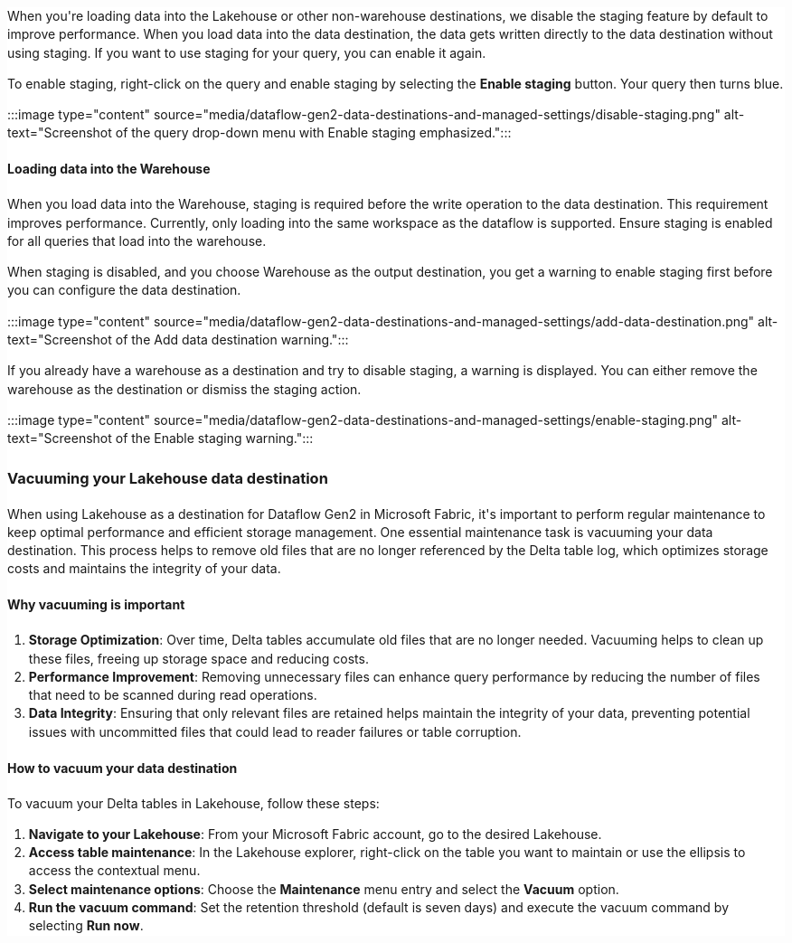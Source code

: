 When you're loading data into the Lakehouse or other non-warehouse destinations, we disable the staging feature by default to improve performance. When you load data into the data destination, the data gets written directly to the data destination without using staging. If you want to use staging for your query, you can enable it again.

To enable staging, right-click on the query and enable staging by selecting the **Enable staging** button. Your query then turns blue.

:::image type="content" source="media/dataflow-gen2-data-destinations-and-managed-settings/disable-staging.png" alt-text="Screenshot of the query drop-down menu with Enable staging emphasized.":::

#### Loading data into the Warehouse

When you load data into the Warehouse, staging is required before the write operation to the data destination. This requirement improves performance. Currently, only loading into the same workspace as the dataflow is supported. Ensure staging is enabled for all queries that load into the warehouse.  

When staging is disabled, and you choose Warehouse as the output destination, you get a warning to enable staging first before you can configure the data destination.

:::image type="content" source="media/dataflow-gen2-data-destinations-and-managed-settings/add-data-destination.png" alt-text="Screenshot of the Add data destination warning.":::

If you already have a warehouse as a destination and try to disable staging, a warning is displayed. You can either remove the warehouse as the destination or dismiss the staging action.

:::image type="content" source="media/dataflow-gen2-data-destinations-and-managed-settings/enable-staging.png" alt-text="Screenshot of the Enable staging warning.":::

### Vacuuming your Lakehouse data destination

When using Lakehouse as a destination for Dataflow Gen2 in Microsoft Fabric, it's important to perform regular maintenance to keep optimal performance and efficient storage management. One essential maintenance task is vacuuming your data destination. This process helps to remove old files that are no longer referenced by the Delta table log, which optimizes storage costs and maintains the integrity of your data.

#### Why vacuuming is important

1. **Storage Optimization**: Over time, Delta tables accumulate old files that are no longer needed. Vacuuming helps to clean up these files, freeing up storage space and reducing costs.
2. **Performance Improvement**: Removing unnecessary files can enhance query performance by reducing the number of files that need to be scanned during read operations.
3. **Data Integrity**: Ensuring that only relevant files are retained helps maintain the integrity of your data, preventing potential issues with uncommitted files that could lead to reader failures or table corruption.

#### How to vacuum your data destination

To vacuum your Delta tables in Lakehouse, follow these steps:

1. **Navigate to your Lakehouse**: From your Microsoft Fabric account, go to the desired Lakehouse.
2. **Access table maintenance**: In the Lakehouse explorer, right-click on the table you want to maintain or use the ellipsis to access the contextual menu.
3. **Select maintenance options**: Choose the **Maintenance** menu entry and select the **Vacuum** option.
4. **Run the vacuum command**: Set the retention threshold (default is seven days) and execute the vacuum command by selecting **Run now**.
